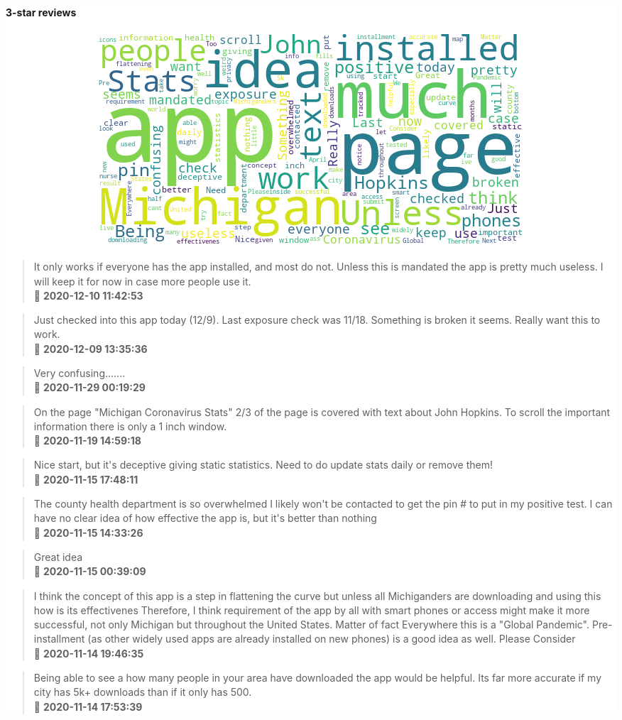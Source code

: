 

#### 3-star reviews

<p align="center">
<img src="3_star_reviews_wordcloud.png" alt="gov.michigan.MiCovidExposure 3 reviews"/>
</p>

> It only works if everyone has the app installed, and most do not. Unless this is mandated the app is pretty much useless. I will keep it for now in case more people use it.<br> :date: __2020-12-10 11:42:53__

> Just checked into this app today (12/9). Last exposure check was 11/18. Something is broken it seems. Really want this to work.<br> :date: __2020-12-09 13:35:36__

> Very confusing.......<br> :date: __2020-11-29 00:19:29__

> On the page "Michigan Coronavirus Stats" 2/3 of the page is covered with text about John Hopkins. To scroll the important information there is only a 1 inch window.<br> :date: __2020-11-19 14:59:18__

> Nice start, but it's deceptive giving static statistics. Need to do update stats daily or remove them!<br> :date: __2020-11-15 17:48:11__

> The county health department is so overwhelmed I likely won't be contacted to get the pin # to put in my positive test. I can have no clear idea of how effective the app is, but it's better than nothing<br> :date: __2020-11-15 14:33:26__

> Great idea<br> :date: __2020-11-15 00:39:09__

> I think the concept of this app is a step in flattening the curve but unless all Michiganders are downloading and using this how is its effectivenes Therefore, I think requirement of the app by all with smart phones or access might make it more successful, not only Michigan but throughout the United States. Matter of fact Everywhere this is a "Global Pandemic". Pre-installment (as other widely used apps are already installed on new phones) is a good idea as well. Please Consider<br> :date: __2020-11-14 19:46:35__

> Being able to see a how many people in your area have downloaded the app would be helpful. Its far more accurate if my city has 5k+ downloads than if it only has 500.<br> :date: __2020-11-14 17:53:39__
